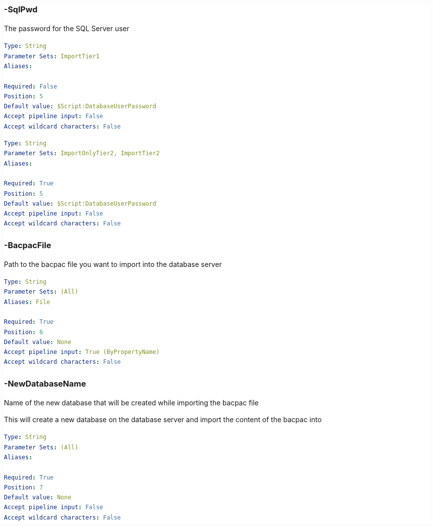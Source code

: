 ### -SqlPwd
The password for the SQL Server user

```yaml
Type: String
Parameter Sets: ImportTier1
Aliases:

Required: False
Position: 5
Default value: $Script:DatabaseUserPassword
Accept pipeline input: False
Accept wildcard characters: False
```

```yaml
Type: String
Parameter Sets: ImportOnlyTier2, ImportTier2
Aliases:

Required: True
Position: 5
Default value: $Script:DatabaseUserPassword
Accept pipeline input: False
Accept wildcard characters: False
```

### -BacpacFile
Path to the bacpac file you want to import into the database server

```yaml
Type: String
Parameter Sets: (All)
Aliases: File

Required: True
Position: 6
Default value: None
Accept pipeline input: True (ByPropertyName)
Accept wildcard characters: False
```

### -NewDatabaseName
Name of the new database that will be created while importing the bacpac file

This will create a new database on the database server and import the content of the bacpac into

```yaml
Type: String
Parameter Sets: (All)
Aliases:

Required: True
Position: 7
Default value: None
Accept pipeline input: False
Accept wildcard characters: False
```
